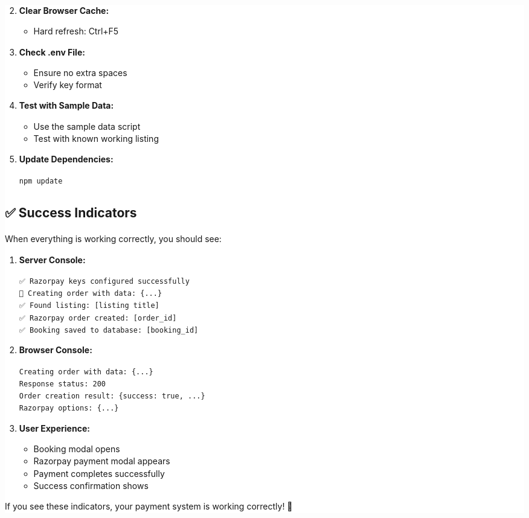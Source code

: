 2. **Clear Browser Cache:**
   - Hard refresh: Ctrl+F5

3. **Check .env File:**
   - Ensure no extra spaces
   - Verify key format

4. **Test with Sample Data:**
   - Use the sample data script
   - Test with known working listing

5. **Update Dependencies:**
   ```bash
   npm update
   ```

## ✅ Success Indicators

When everything is working correctly, you should see:

1. **Server Console:**
   ```
   ✅ Razorpay keys configured successfully
   📝 Creating order with data: {...}
   ✅ Found listing: [listing title]
   ✅ Razorpay order created: [order_id]
   ✅ Booking saved to database: [booking_id]
   ```

2. **Browser Console:**
   ```
   Creating order with data: {...}
   Response status: 200
   Order creation result: {success: true, ...}
   Razorpay options: {...}
   ```

3. **User Experience:**
   - Booking modal opens
   - Razorpay payment modal appears
   - Payment completes successfully
   - Success confirmation shows

If you see these indicators, your payment system is working correctly! 🎉 